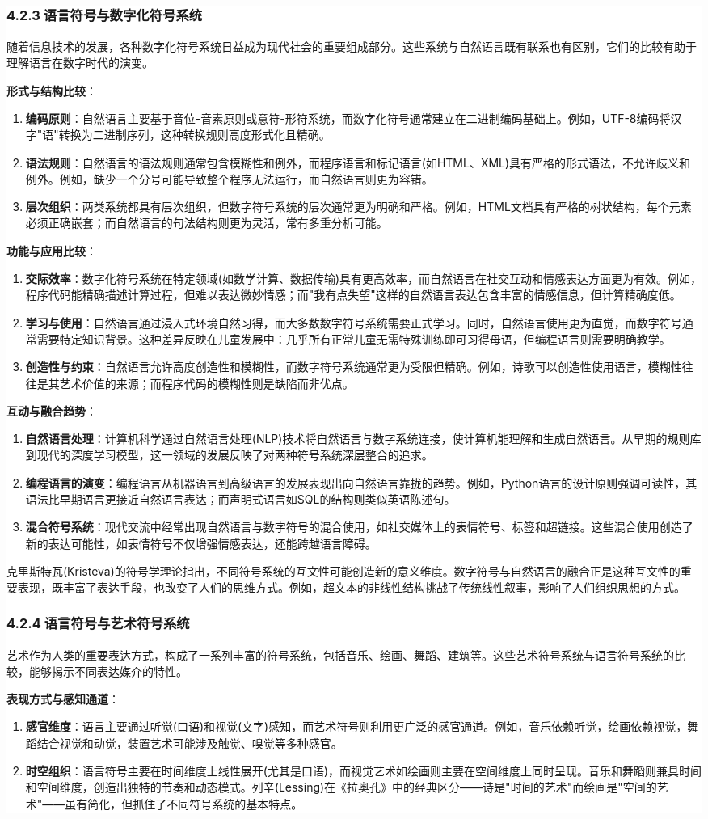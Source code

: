 ### 4.2.3 语言符号与数字化符号系统

随着信息技术的发展，各种数字化符号系统日益成为现代社会的重要组成部分。这些系统与自然语言既有联系也有区别，它们的比较有助于理解语言在数字时代的演变。

**形式与结构比较**：

1. **编码原则**：自然语言主要基于音位-音素原则或意符-形符系统，而数字化符号通常建立在二进制编码基础上。例如，UTF-8编码将汉字"语"转换为二进制序列，这种转换规则高度形式化且精确。

2. **语法规则**：自然语言的语法规则通常包含模糊性和例外，而程序语言和标记语言(如HTML、XML)具有严格的形式语法，不允许歧义和例外。例如，缺少一个分号可能导致整个程序无法运行，而自然语言则更为容错。

3. **层次组织**：两类系统都具有层次组织，但数字符号系统的层次通常更为明确和严格。例如，HTML文档具有严格的树状结构，每个元素必须正确嵌套；而自然语言的句法结构则更为灵活，常有多重分析可能。

**功能与应用比较**：

1. **交际效率**：数字化符号系统在特定领域(如数学计算、数据传输)具有更高效率，而自然语言在社交互动和情感表达方面更为有效。例如，程序代码能精确描述计算过程，但难以表达微妙情感；而"我有点失望"这样的自然语言表达包含丰富的情感信息，但计算精确度低。

2. **学习与使用**：自然语言通过浸入式环境自然习得，而大多数数字符号系统需要正式学习。同时，自然语言使用更为直觉，而数字符号通常需要特定知识背景。这种差异反映在儿童发展中：几乎所有正常儿童无需特殊训练即可习得母语，但编程语言则需要明确教学。

3. **创造性与约束**：自然语言允许高度创造性和模糊性，而数字符号系统通常更为受限但精确。例如，诗歌可以创造性使用语言，模糊性往往是其艺术价值的来源；而程序代码的模糊性则是缺陷而非优点。

**互动与融合趋势**：

1. **自然语言处理**：计算机科学通过自然语言处理(NLP)技术将自然语言与数字系统连接，使计算机能理解和生成自然语言。从早期的规则库到现代的深度学习模型，这一领域的发展反映了对两种符号系统深层整合的追求。

2. **编程语言的演变**：编程语言从机器语言到高级语言的发展表现出向自然语言靠拢的趋势。例如，Python语言的设计原则强调可读性，其语法比早期语言更接近自然语言表达；而声明式语言如SQL的结构则类似英语陈述句。

3. **混合符号系统**：现代交流中经常出现自然语言与数字符号的混合使用，如社交媒体上的表情符号、标签和超链接。这些混合使用创造了新的表达可能性，如表情符号不仅增强情感表达，还能跨越语言障碍。

克里斯特瓦(Kristeva)的符号学理论指出，不同符号系统的互文性可能创造新的意义维度。数字符号与自然语言的融合正是这种互文性的重要表现，既丰富了表达手段，也改变了人们的思维方式。例如，超文本的非线性结构挑战了传统线性叙事，影响了人们组织思想的方式。

### 4.2.4 语言符号与艺术符号系统

艺术作为人类的重要表达方式，构成了一系列丰富的符号系统，包括音乐、绘画、舞蹈、建筑等。这些艺术符号系统与语言符号系统的比较，能够揭示不同表达媒介的特性。

**表现方式与感知通道**：

1. **感官维度**：语言主要通过听觉(口语)和视觉(文字)感知，而艺术符号则利用更广泛的感官通道。例如，音乐依赖听觉，绘画依赖视觉，舞蹈结合视觉和动觉，装置艺术可能涉及触觉、嗅觉等多种感官。

2. **时空组织**：语言符号主要在时间维度上线性展开(尤其是口语)，而视觉艺术如绘画则主要在空间维度上同时呈现。音乐和舞蹈则兼具时间和空间维度，创造出独特的节奏和动态模式。列辛(Lessing)在《拉奥孔》中的经典区分——诗是"时间的艺术"而绘画是"空间的艺术"——虽有简化，但抓住了不同符号系统的基本特点。

